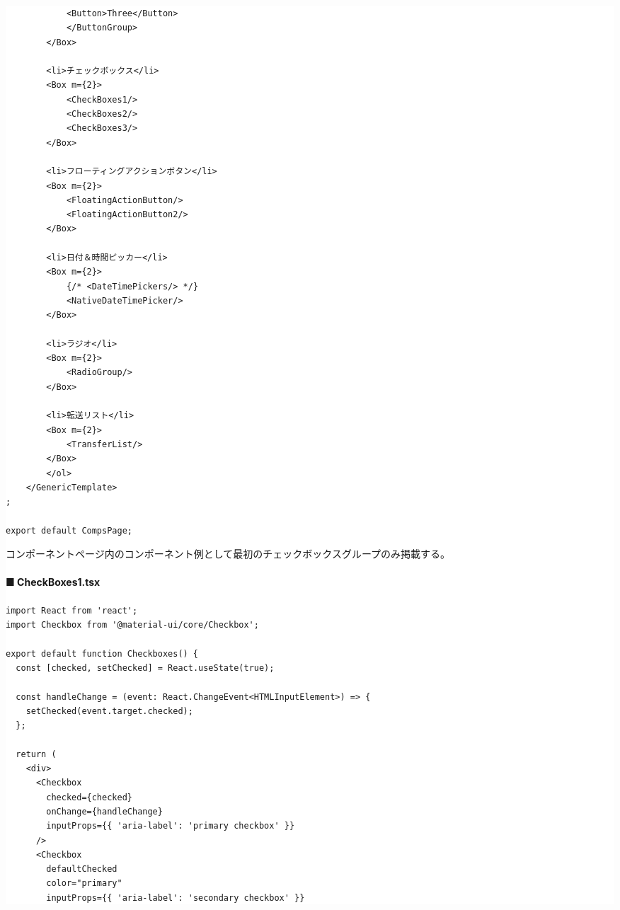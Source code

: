 ```tsx
            <Button>Three</Button>
            </ButtonGroup>            
        </Box>

        <li>チェックボックス</li>
        <Box m={2}>
            <CheckBoxes1/>
            <CheckBoxes2/>
            <CheckBoxes3/>            
        </Box>

        <li>フローティングアクションボタン</li>
        <Box m={2}>
            <FloatingActionButton/>
            <FloatingActionButton2/>
        </Box>

        <li>日付＆時間ピッカー</li>
        <Box m={2}>
            {/* <DateTimePickers/> */}
            <NativeDateTimePicker/>   
        </Box>

        <li>ラジオ</li>
        <Box m={2}>
            <RadioGroup/>
        </Box>

        <li>転送リスト</li>
        <Box m={2}>
            <TransferList/>
        </Box>
        </ol>
    </GenericTemplate>
;

export default CompsPage;
```

コンポーネントページ内のコンポーネント例として最初のチェックボックスグループのみ掲載する。
#### ■ CheckBoxes1.tsx
```tsx
import React from 'react';
import Checkbox from '@material-ui/core/Checkbox';

export default function Checkboxes() {
  const [checked, setChecked] = React.useState(true);

  const handleChange = (event: React.ChangeEvent<HTMLInputElement>) => {
    setChecked(event.target.checked);
  };

  return (
    <div>
      <Checkbox
        checked={checked}
        onChange={handleChange}
        inputProps={{ 'aria-label': 'primary checkbox' }}
      />
      <Checkbox
        defaultChecked
        color="primary"
        inputProps={{ 'aria-label': 'secondary checkbox' }}
```